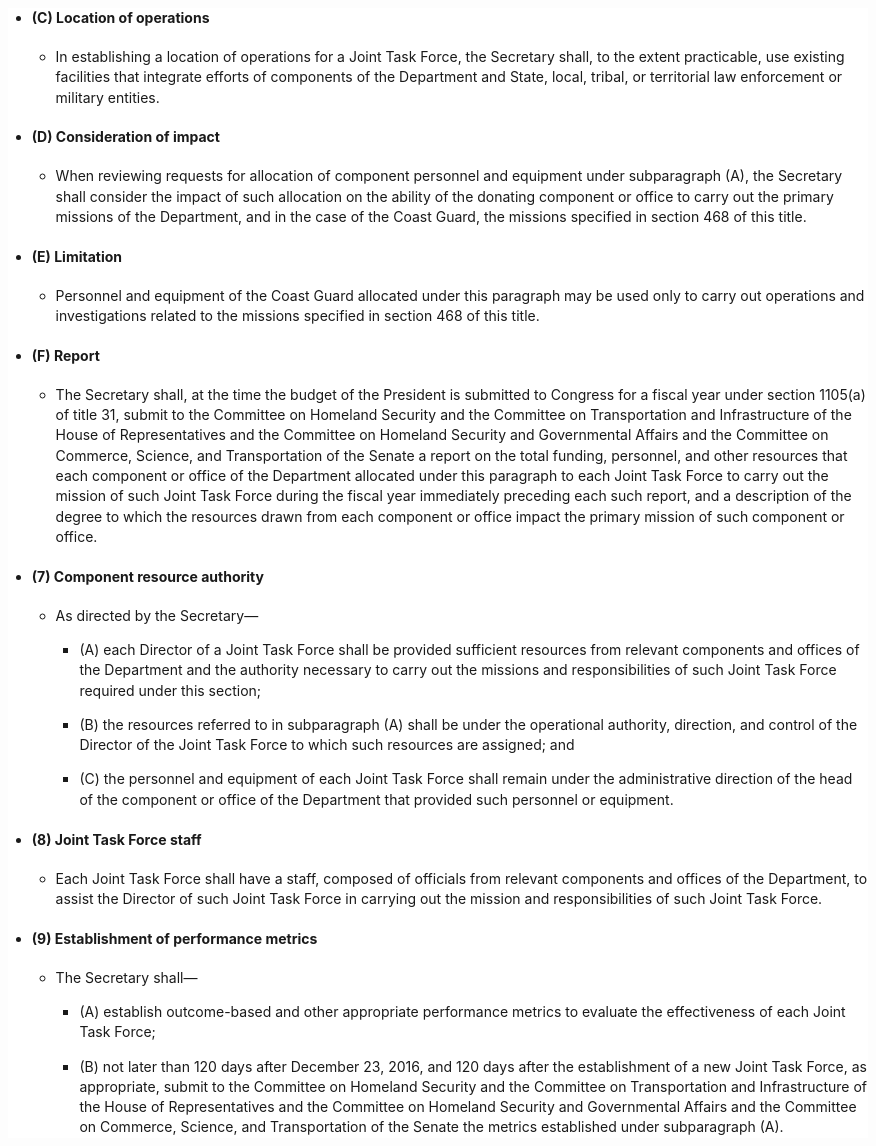   * #### (C) Location of operations
    * In establishing a location of operations for a Joint Task Force, the Secretary shall, to the extent practicable, use existing facilities that integrate efforts of components of the Department and State, local, tribal, or territorial law enforcement or military entities.

  * #### (D) Consideration of impact
    * When reviewing requests for allocation of component personnel and equipment under subparagraph (A), the Secretary shall consider the impact of such allocation on the ability of the donating component or office to carry out the primary missions of the Department, and in the case of the Coast Guard, the missions specified in section 468 of this title.

  * #### (E) Limitation
    * Personnel and equipment of the Coast Guard allocated under this paragraph may be used only to carry out operations and investigations related to the missions specified in section 468 of this title.

  * #### (F) Report
    * The Secretary shall, at the time the budget of the President is submitted to Congress for a fiscal year under section 1105(a) of title 31, submit to the Committee on Homeland Security and the Committee on Transportation and Infrastructure of the House of Representatives and the Committee on Homeland Security and Governmental Affairs and the Committee on Commerce, Science, and Transportation of the Senate a report on the total funding, personnel, and other resources that each component or office of the Department allocated under this paragraph to each Joint Task Force to carry out the mission of such Joint Task Force during the fiscal year immediately preceding each such report, and a description of the degree to which the resources drawn from each component or office impact the primary mission of such component or office.

* #### (7) Component resource authority
  * As directed by the Secretary—

    * (A) each Director of a Joint Task Force shall be provided sufficient resources from relevant components and offices of the Department and the authority necessary to carry out the missions and responsibilities of such Joint Task Force required under this section;

    * (B) the resources referred to in subparagraph (A) shall be under the operational authority, direction, and control of the Director of the Joint Task Force to which such resources are assigned; and

    * (C) the personnel and equipment of each Joint Task Force shall remain under the administrative direction of the head of the component or office of the Department that provided such personnel or equipment.

* #### (8) Joint Task Force staff
  * Each Joint Task Force shall have a staff, composed of officials from relevant components and offices of the Department, to assist the Director of such Joint Task Force in carrying out the mission and responsibilities of such Joint Task Force.

* #### (9) Establishment of performance metrics
  * The Secretary shall—

    * (A) establish outcome-based and other appropriate performance metrics to evaluate the effectiveness of each Joint Task Force;

    * (B) not later than 120 days after December 23, 2016, and 120 days after the establishment of a new Joint Task Force, as appropriate, submit to the Committee on Homeland Security and the Committee on Transportation and Infrastructure of the House of Representatives and the Committee on Homeland Security and Governmental Affairs and the Committee on Commerce, Science, and Transportation of the Senate the metrics established under subparagraph (A).
